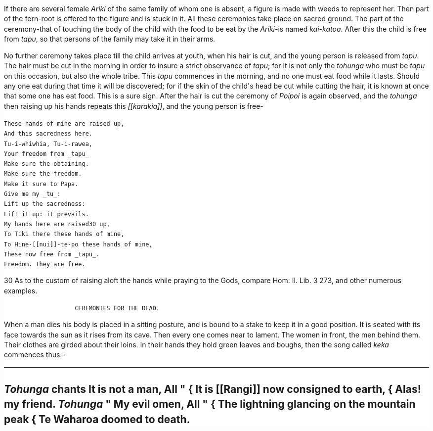 If there are several female _Ariki_ of the same family of whom one is
absent, a figure is made with weeds to represent her. Then part of the
fern-root is offered to the figure and is stuck in it. All these
ceremonies take place on sacred ground. The part of the ceremony-that of
touching the body of the child with the food to be eat by the _Ariki_-is
named _kai-katoa_. After this the child is free from _tapu_, so that
persons of the family may take it in their arms.

No further ceremony takes place till the child arrives at youth, when
his hair is cut, and the young person is released from _tapu_. The hair
must be cut in the morning in order to insure a strict observance of
_tapu_; for it is not only the _tohunga_ who must be _tapu_ on this
occasion, but also the whole tribe. This _tapu_ commences in the
morning, and no one must eat food while it lasts. Should any one eat
during that time it will be discovered; for if the skin of the child's
head be cut while cutting the hair, it is known at once that some one
has eat food. This is a sure sign. After the hair is cut the ceremony of
_Poipoi_ is again observed, and the _tohunga_ then raising up his hands
repeats this _[[karakia]]_, and the young person is free-

    These hands of mine are raised up,
    And this sacredness here.
    Tu-i-whiwhia, Tu-i-rawea,
    Your freedom from _tapu_
    Make sure the obtaining.
    Make sure the freedom.
    Make it sure to Papa.
    Give me my _tu_:
    Lift up the sacredness:
    Lift it up: it prevails.
    My hands here are raised30 up,
    To Tiki there these hands of mine,
    To Hine-[[nui]]-te-po these hands of mine,
    These now free from _tapu_.
    Freedom. They are free.

   30 As to the custom of raising aloft the hands while praying to the
      Gods, compare Hom: Il. Lib. 3 273, and other numerous examples.



                        CEREMONIES FOR THE DEAD.


When a man dies his body is placed in a sitting posture, and is bound to
a stake to keep it in a good position. It is seated with its face
towards the sun as it rises from its cave. Then every one comes near to
lament. The women in front, the men behind them. Their clothes are
girded about their loins. In their hands they hold green leaves and
boughs, then the song called _keka_ commences thus:-


   ------------------------------------------------------------------
   _Tohunga_    chants       It is not a man,
   All            "       { It is [[Rangi]] now consigned to earth,
                          { Alas! my friend.
   _Tohunga_      "          My evil omen,
   All            "       { The lightning glancing on the mountain
                                  peak
                          { Te Waharoa doomed to death.
   ------------------------------------------------------------------
